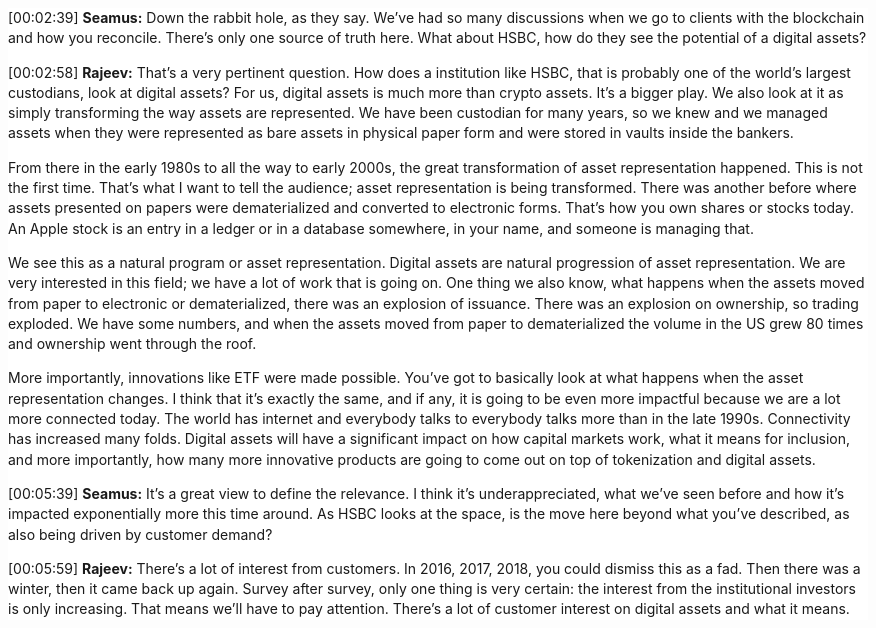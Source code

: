 
[00:02:39] **Seamus:**  Down the rabbit hole, as they say. We’ve had so many
discussions when we go to clients with the blockchain and how you reconcile.
There’s only one source of truth here. What about HSBC, how do they see the
potential of a digital assets?



[00:02:58] **Rajeev:**  That’s a very pertinent question. How does a
institution like HSBC, that is probably one of the world’s largest custodians,
look at digital assets? For us, digital assets is much more than crypto
assets. It’s a bigger play. We also look at it as simply transforming the way
assets are represented. We have been custodian for many years, so we knew and
we managed assets when they were represented as bare assets in physical paper
form and were stored in vaults inside the bankers.

From there in the early 1980s to all the way to early 2000s, the great
transformation of asset representation happened. This is not the first time.
That’s what I want to tell the audience; asset representation is being
transformed. There was another before where assets presented on papers were
dematerialized and converted to electronic forms. That’s how you own shares or
stocks today. An Apple stock is an entry in a ledger or in a database
somewhere, in your name, and someone is managing that.

We see this as a natural program or asset representation. Digital assets are
natural progression of asset representation. We are very interested in this
field; we have a lot of work that is going on. One thing we also know, what
happens when the assets moved from paper to electronic or dematerialized,
there was an explosion of issuance. There was an explosion on ownership, so
trading exploded. We have some numbers, and when the assets moved from paper
to dematerialized the volume in the US grew 80 times and ownership went
through the roof.

More importantly, innovations like ETF were made possible. You’ve got to
basically look at what happens when the asset representation changes. I think
that it’s exactly the same, and if any, it is going to be even more impactful
because we are a lot more connected today. The world has internet and
everybody talks to everybody talks more than in the late 1990s. Connectivity
has increased many folds. Digital assets will have a significant impact on how
capital markets work, what it means for inclusion, and more importantly, how
many more innovative products are going to come out on top of tokenization and
digital assets.



[00:05:39] **Seamus:**  It’s a great view to define the relevance. I think
it’s underappreciated, what we’ve seen before and how it’s impacted
exponentially more this time around. As HSBC looks at the space, is the move
here beyond what you’ve described, as also being driven by customer demand?



[00:05:59] **Rajeev:**  There’s a lot of interest from customers. In 2016,
2017, 2018, you could dismiss this as a fad. Then there was a winter, then it
came back up again. Survey after survey, only one thing is very certain: the
interest from the institutional investors is only increasing. That means we’ll
have to pay attention. There’s a lot of customer interest on digital assets
and what it means.
